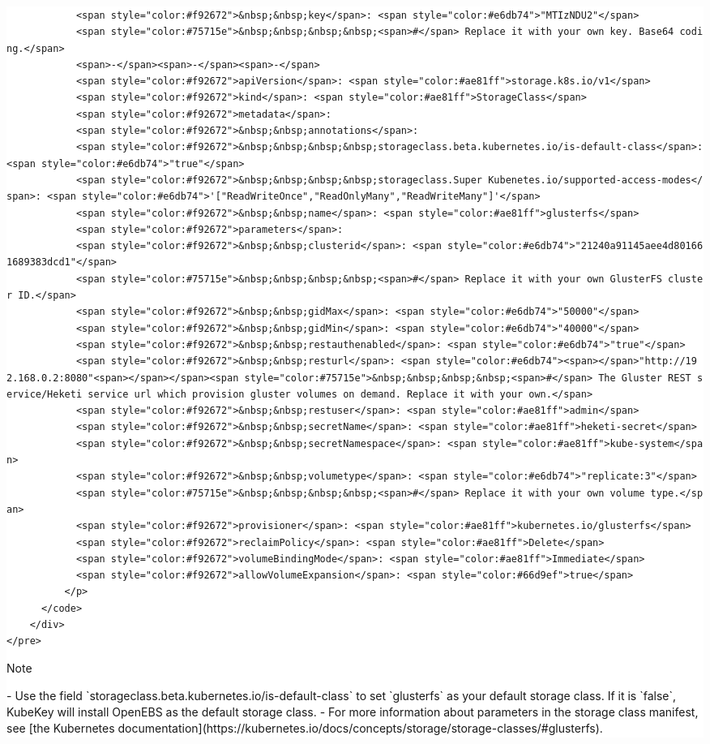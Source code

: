                 <span style="color:#f92672">&nbsp;&nbsp;key</span>: <span style="color:#e6db74">"MTIzNDU2"</span>
                <span style="color:#75715e">&nbsp;&nbsp;&nbsp;&nbsp;<span>#</span> Replace it with your own key. Base64 coding.</span> 
                <span>-</span><span>-</span><span>-</span> 
                <span style="color:#f92672">apiVersion</span>: <span style="color:#ae81ff">storage.k8s.io/v1</span> 
                <span style="color:#f92672">kind</span>: <span style="color:#ae81ff">StorageClass</span> 
                <span style="color:#f92672">metadata</span>: 
                <span style="color:#f92672">&nbsp;&nbsp;annotations</span>: 
                <span style="color:#f92672">&nbsp;&nbsp;&nbsp;&nbsp;storageclass.beta.kubernetes.io/is-default-class</span>: <span style="color:#e6db74">"true"</span> 
                <span style="color:#f92672">&nbsp;&nbsp;&nbsp;&nbsp;storageclass.Super Kubenetes.io/supported-access-modes</span>: <span style="color:#e6db74">'["ReadWriteOnce","ReadOnlyMany","ReadWriteMany"]'</span> 
                <span style="color:#f92672">&nbsp;&nbsp;name</span>: <span style="color:#ae81ff">glusterfs</span> 
                <span style="color:#f92672">parameters</span>: 
                <span style="color:#f92672">&nbsp;&nbsp;clusterid</span>: <span style="color:#e6db74">"21240a91145aee4d801661689383dcd1"</span>
                <span style="color:#75715e">&nbsp;&nbsp;&nbsp;&nbsp;<span>#</span> Replace it with your own GlusterFS cluster ID.</span> 
                <span style="color:#f92672">&nbsp;&nbsp;gidMax</span>: <span style="color:#e6db74">"50000"</span> 
                <span style="color:#f92672">&nbsp;&nbsp;gidMin</span>: <span style="color:#e6db74">"40000"</span> 
                <span style="color:#f92672">&nbsp;&nbsp;restauthenabled</span>: <span style="color:#e6db74">"true"</span> 
                <span style="color:#f92672">&nbsp;&nbsp;resturl</span>: <span style="color:#e6db74"><span></span>"http://192.168.0.2:8080"<span></span></span><span style="color:#75715e">&nbsp;&nbsp;&nbsp;&nbsp;<span>#</span> The Gluster REST service/Heketi service url which provision gluster volumes on demand. Replace it with your own.</span> 
                <span style="color:#f92672">&nbsp;&nbsp;restuser</span>: <span style="color:#ae81ff">admin</span> 
                <span style="color:#f92672">&nbsp;&nbsp;secretName</span>: <span style="color:#ae81ff">heketi-secret</span> 
                <span style="color:#f92672">&nbsp;&nbsp;secretNamespace</span>: <span style="color:#ae81ff">kube-system</span> 
                <span style="color:#f92672">&nbsp;&nbsp;volumetype</span>: <span style="color:#e6db74">"replicate:3"</span>
                <span style="color:#75715e">&nbsp;&nbsp;&nbsp;&nbsp;<span>#</span> Replace it with your own volume type.</span> 
                <span style="color:#f92672">provisioner</span>: <span style="color:#ae81ff">kubernetes.io/glusterfs</span> 
                <span style="color:#f92672">reclaimPolicy</span>: <span style="color:#ae81ff">Delete</span> 
                <span style="color:#f92672">volumeBindingMode</span>: <span style="color:#ae81ff">Immediate</span> 
                <span style="color:#f92672">allowVolumeExpansion</span>: <span style="color:#66d9ef">true</span> 
              </p>
          </code>
        </div>
    </pre>
  </article>

  <div className="notices note">
    <p>Note</p>
    <div>
      - Use the field `storageclass.beta.kubernetes.io/is-default-class` to set `glusterfs` as your default storage class. If it is `false`, KubeKey will install OpenEBS as the default storage class.
      - For more information about parameters in the storage class manifest, see [the Kubernetes documentation](https://kubernetes.io/docs/concepts/storage/storage-classes/#glusterfs).
    </div>
  </div>

